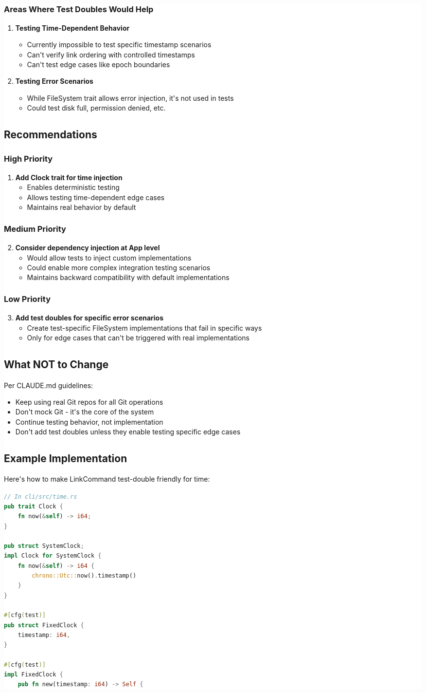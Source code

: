 ### Areas Where Test Doubles Would Help

1. **Testing Time-Dependent Behavior**
   - Currently impossible to test specific timestamp scenarios
   - Can't verify link ordering with controlled timestamps
   - Can't test edge cases like epoch boundaries

2. **Testing Error Scenarios**
   - While FileSystem trait allows error injection, it's not used in tests
   - Could test disk full, permission denied, etc.

## Recommendations

### High Priority
1. **Add Clock trait for time injection**
   - Enables deterministic testing
   - Allows testing time-dependent edge cases
   - Maintains real behavior by default

### Medium Priority
2. **Consider dependency injection at App level**
   - Would allow tests to inject custom implementations
   - Could enable more complex integration testing scenarios
   - Maintains backward compatibility with default implementations

### Low Priority
3. **Add test doubles for specific error scenarios**
   - Create test-specific FileSystem implementations that fail in specific ways
   - Only for edge cases that can't be triggered with real implementations

## What NOT to Change

Per CLAUDE.md guidelines:
- Keep using real Git repos for all Git operations
- Don't mock Git - it's the core of the system
- Continue testing behavior, not implementation
- Don't add test doubles unless they enable testing specific edge cases

## Example Implementation

Here's how to make LinkCommand test-double friendly for time:

```rust
// In cli/src/time.rs
pub trait Clock {
    fn now(&self) -> i64;
}

pub struct SystemClock;
impl Clock for SystemClock {
    fn now(&self) -> i64 {
        chrono::Utc::now().timestamp()
    }
}

#[cfg(test)]
pub struct FixedClock {
    timestamp: i64,
}

#[cfg(test)]
impl FixedClock {
    pub fn new(timestamp: i64) -> Self {
```